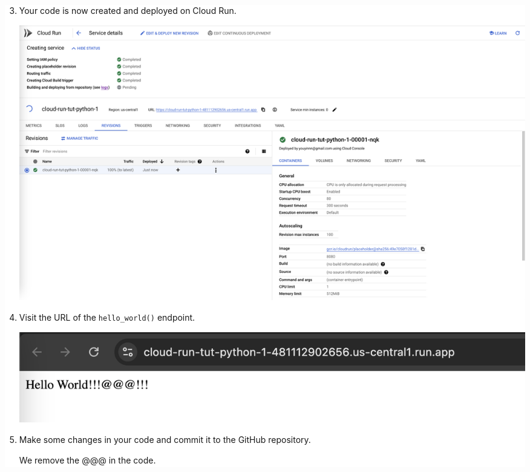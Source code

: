 3. Your code is now created and deployed on Cloud Run.

   ![alt text](image/image-s3.png)

4. Visit the URL of the `hello_world()` endpoint.

   ![alt text](image/image-s4.png)

5. Make some changes in your code and commit it to the GitHub repository.

   We remove the @@@ in the code.
